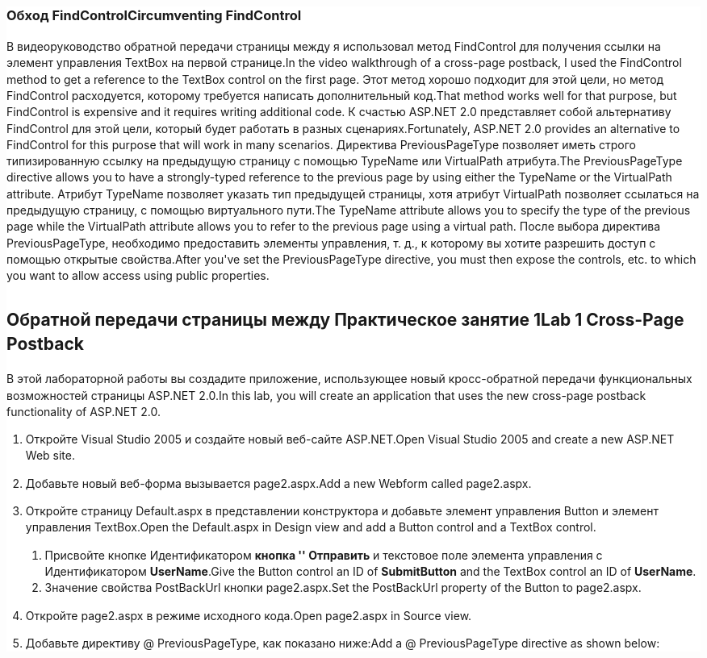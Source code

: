 ### <a name="circumventing-findcontrol"></a><span data-ttu-id="fb6e3-363">Обход FindControl</span><span class="sxs-lookup"><span data-stu-id="fb6e3-363">Circumventing FindControl</span></span>

<span data-ttu-id="fb6e3-364">В видеоруководство обратной передачи страницы между я использовал метод FindControl для получения ссылки на элемент управления TextBox на первой странице.</span><span class="sxs-lookup"><span data-stu-id="fb6e3-364">In the video walkthrough of a cross-page postback, I used the FindControl method to get a reference to the TextBox control on the first page.</span></span> <span data-ttu-id="fb6e3-365">Этот метод хорошо подходит для этой цели, но метод FindControl расходуется, которому требуется написать дополнительный код.</span><span class="sxs-lookup"><span data-stu-id="fb6e3-365">That method works well for that purpose, but FindControl is expensive and it requires writing additional code.</span></span> <span data-ttu-id="fb6e3-366">К счастью ASP.NET 2.0 представляет собой альтернативу FindControl для этой цели, который будет работать в разных сценариях.</span><span class="sxs-lookup"><span data-stu-id="fb6e3-366">Fortunately, ASP.NET 2.0 provides an alternative to FindControl for this purpose that will work in many scenarios.</span></span> <span data-ttu-id="fb6e3-367">Директива PreviousPageType позволяет иметь строго типизированную ссылку на предыдущую страницу с помощью TypeName или VirtualPath атрибута.</span><span class="sxs-lookup"><span data-stu-id="fb6e3-367">The PreviousPageType directive allows you to have a strongly-typed reference to the previous page by using either the TypeName or the VirtualPath attribute.</span></span> <span data-ttu-id="fb6e3-368">Атрибут TypeName позволяет указать тип предыдущей страницы, хотя атрибут VirtualPath позволяет ссылаться на предыдущую страницу, с помощью виртуального пути.</span><span class="sxs-lookup"><span data-stu-id="fb6e3-368">The TypeName attribute allows you to specify the type of the previous page while the VirtualPath attribute allows you to refer to the previous page using a virtual path.</span></span> <span data-ttu-id="fb6e3-369">После выбора директива PreviousPageType, необходимо предоставить элементы управления, т. д., к которому вы хотите разрешить доступ с помощью открытые свойства.</span><span class="sxs-lookup"><span data-stu-id="fb6e3-369">After you've set the PreviousPageType directive, you must then expose the controls, etc. to which you want to allow access using public properties.</span></span>

## <a name="lab-1-cross-page-postback"></a><span data-ttu-id="fb6e3-370">Обратной передачи страницы между Практическое занятие 1</span><span class="sxs-lookup"><span data-stu-id="fb6e3-370">Lab 1 Cross-Page Postback</span></span>

<span data-ttu-id="fb6e3-371">В этой лабораторной работы вы создадите приложение, использующее новый кросс-обратной передачи функциональных возможностей страницы ASP.NET 2.0.</span><span class="sxs-lookup"><span data-stu-id="fb6e3-371">In this lab, you will create an application that uses the new cross-page postback functionality of ASP.NET 2.0.</span></span>

1. <span data-ttu-id="fb6e3-372">Откройте Visual Studio 2005 и создайте новый веб-сайте ASP.NET.</span><span class="sxs-lookup"><span data-stu-id="fb6e3-372">Open Visual Studio 2005 and create a new ASP.NET Web site.</span></span>
2. <span data-ttu-id="fb6e3-373">Добавьте новый веб-форма вызывается page2.aspx.</span><span class="sxs-lookup"><span data-stu-id="fb6e3-373">Add a new Webform called page2.aspx.</span></span>
3. <span data-ttu-id="fb6e3-374">Откройте страницу Default.aspx в представлении конструктора и добавьте элемент управления Button и элемент управления TextBox.</span><span class="sxs-lookup"><span data-stu-id="fb6e3-374">Open the Default.aspx in Design view and add a Button control and a TextBox control.</span></span> 

    1. <span data-ttu-id="fb6e3-375">Присвойте кнопке Идентификатором **кнопка '' Отправить** и текстовое поле элемента управления с Идентификатором **UserName**.</span><span class="sxs-lookup"><span data-stu-id="fb6e3-375">Give the Button control an ID of **SubmitButton** and the TextBox control an ID of **UserName**.</span></span>
    2. <span data-ttu-id="fb6e3-376">Значение свойства PostBackUrl кнопки page2.aspx.</span><span class="sxs-lookup"><span data-stu-id="fb6e3-376">Set the PostBackUrl property of the Button to page2.aspx.</span></span>
4. <span data-ttu-id="fb6e3-377">Откройте page2.aspx в режиме исходного кода.</span><span class="sxs-lookup"><span data-stu-id="fb6e3-377">Open page2.aspx in Source view.</span></span>
5. <span data-ttu-id="fb6e3-378">Добавьте директиву @ PreviousPageType, как показано ниже:</span><span class="sxs-lookup"><span data-stu-id="fb6e3-378">Add a @ PreviousPageType directive as shown below:</span></span>